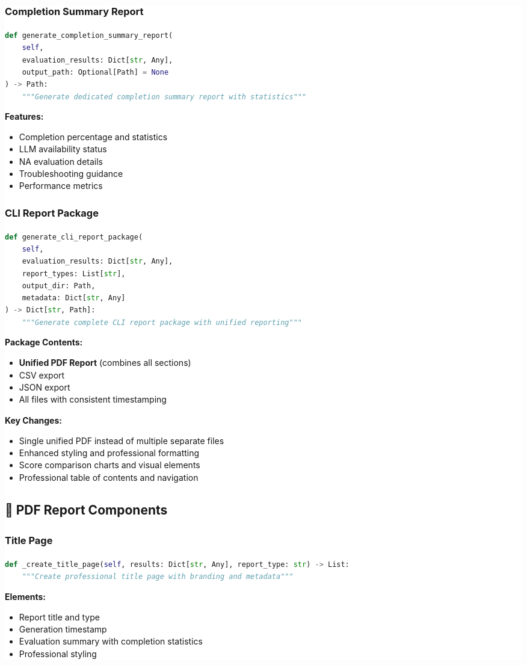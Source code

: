 ### Completion Summary Report
```python
def generate_completion_summary_report(
    self,
    evaluation_results: Dict[str, Any],
    output_path: Optional[Path] = None
) -> Path:
    """Generate dedicated completion summary report with statistics"""
```

**Features:**
- Completion percentage and statistics
- LLM availability status
- NA evaluation details
- Troubleshooting guidance
- Performance metrics

### CLI Report Package
```python
def generate_cli_report_package(
    self,
    evaluation_results: Dict[str, Any],
    report_types: List[str],
    output_dir: Path,
    metadata: Dict[str, Any]
) -> Dict[str, Path]:
    """Generate complete CLI report package with unified reporting"""
```

**Package Contents:**
- **Unified PDF Report** (combines all sections)
- CSV export
- JSON export
- All files with consistent timestamping

**Key Changes:**
- Single unified PDF instead of multiple separate files
- Enhanced styling and professional formatting
- Score comparison charts and visual elements
- Professional table of contents and navigation

## 🎨 PDF Report Components

### Title Page
```python
def _create_title_page(self, results: Dict[str, Any], report_type: str) -> List:
    """Create professional title page with branding and metadata"""
```

**Elements:**
- Report title and type
- Generation timestamp
- Evaluation summary with completion statistics
- Professional styling
